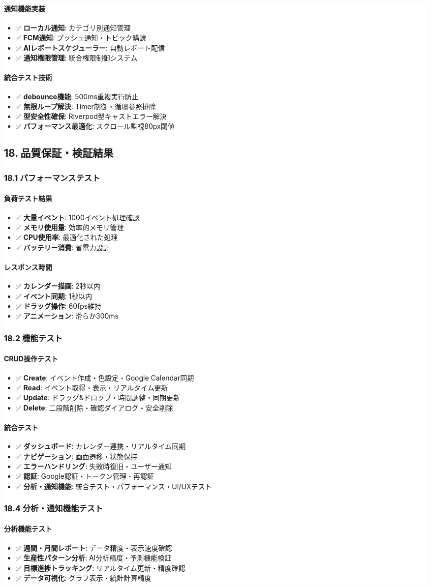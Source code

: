 #### 通知機能実装
- ✅ **ローカル通知**: カテゴリ別通知管理
- ✅ **FCM通知**: プッシュ通知・トピック購読
- ✅ **AIレポートスケジューラー**: 自動レポート配信
- ✅ **通知権限管理**: 統合権限制御システム

#### 統合テスト技術
- ✅ **debounce機能**: 500ms重複実行防止
- ✅ **無限ループ解決**: Timer制御・循環参照排除
- ✅ **型安全性確保**: Riverpod型キャストエラー解決
- ✅ **パフォーマンス最適化**: スクロール監視80px閾値

## 18. 品質保証・検証結果

### 18.1 パフォーマンステスト

#### 負荷テスト結果
- ✅ **大量イベント**: 1000イベント処理確認
- ✅ **メモリ使用量**: 効率的メモリ管理
- ✅ **CPU使用率**: 最適化された処理
- ✅ **バッテリー消費**: 省電力設計

#### レスポンス時間
- ✅ **カレンダー描画**: 2秒以内
- ✅ **イベント同期**: 1秒以内
- ✅ **ドラッグ操作**: 60fps維持
- ✅ **アニメーション**: 滑らか300ms

### 18.2 機能テスト

#### CRUD操作テスト
- ✅ **Create**: イベント作成・色設定・Google Calendar同期
- ✅ **Read**: イベント取得・表示・リアルタイム更新
- ✅ **Update**: ドラッグ&ドロップ・時間調整・同期更新
- ✅ **Delete**: 二段階削除・確認ダイアログ・安全削除

#### 統合テスト
- ✅ **ダッシュボード**: カレンダー連携・リアルタイム同期
- ✅ **ナビゲーション**: 画面遷移・状態保持
- ✅ **エラーハンドリング**: 失敗時復旧・ユーザー通知
- ✅ **認証**: Google認証・トークン管理・再認証
- ✅ **分析・通知機能**: 統合テスト・パフォーマンス・UI/UXテスト

### 18.4 分析・通知機能テスト

#### 分析機能テスト
- ✅ **週間・月間レポート**: データ精度・表示速度確認
- ✅ **生産性パターン分析**: AI分析精度・予測機能検証
- ✅ **目標進捗トラッキング**: リアルタイム更新・精度確認
- ✅ **データ可視化**: グラフ表示・統計計算精度
